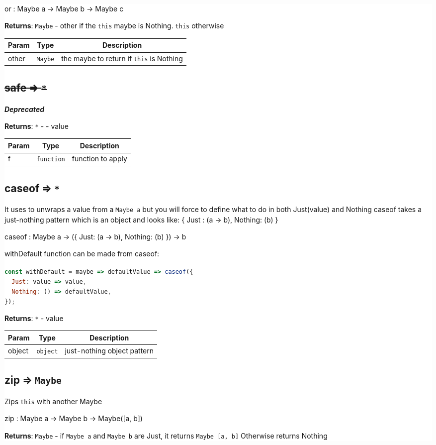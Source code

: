 or : Maybe a -> Maybe  b -> Maybe c

**Returns**: <code>Maybe</code> - other if the `this` maybe is Nothing. `this` otherwise  

| Param | Type | Description |
| --- | --- | --- |
| other | <code>Maybe</code> | the maybe to return if `this` is Nothing |

<a name="safe"></a>

## ~~safe ⇒ <code>\*</code>~~
***Deprecated***

**Returns**: <code>\*</code> - - value  

| Param | Type | Description |
| --- | --- | --- |
| f | <code>function</code> | function to apply |

<a name="caseof"></a>

## caseof ⇒ <code>\*</code>
It uses to unwraps a value from a `Maybe a` but you will force to define
what to do in both Just(value) and Nothing
caseof takes a just-nothing pattern which is an object and looks like:
{ Just : (a -> b), Nothing: (b) }

caseof : Maybe a -> ({ Just: (a -> b), Nothing: (b) }) -> b

withDefault function can be made from caseof:

```javascript
const withDefault = maybe => defaultValue => caseof({
  Just: value => value,
  Nothing: () => defaultValue,
});

```

**Returns**: <code>\*</code> - value  

| Param | Type | Description |
| --- | --- | --- |
| object | <code>object</code> | just-nothing object pattern |

<a name="zip"></a>

## zip ⇒ <code>Maybe</code>
Zips `this` with another Maybe

zip : Maybe a -> Maybe b -> Maybe([a, b])

**Returns**: <code>Maybe</code> - if `Maybe a` and `Maybe b` are Just, it returns `Maybe [a, b]`
Otherwise returns Nothing  
